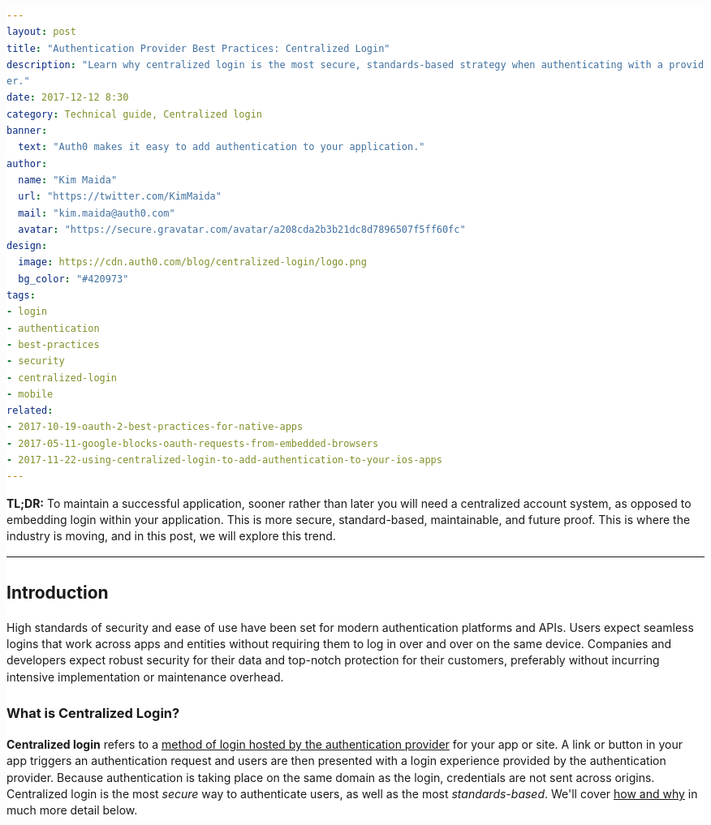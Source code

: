 ```yaml
---
layout: post
title: "Authentication Provider Best Practices: Centralized Login"
description: "Learn why centralized login is the most secure, standards-based strategy when authenticating with a provider."
date: 2017-12-12 8:30
category: Technical guide, Centralized login
banner:
  text: "Auth0 makes it easy to add authentication to your application."
author:
  name: "Kim Maida"
  url: "https://twitter.com/KimMaida"
  mail: "kim.maida@auth0.com"
  avatar: "https://secure.gravatar.com/avatar/a208cda2b3b21dc8d7896507f5ff60fc"
design:
  image: https://cdn.auth0.com/blog/centralized-login/logo.png
  bg_color: "#420973"
tags:
- login
- authentication
- best-practices
- security
- centralized-login
- mobile
related:
- 2017-10-19-oauth-2-best-practices-for-native-apps
- 2017-05-11-google-blocks-oauth-requests-from-embedded-browsers
- 2017-11-22-using-centralized-login-to-add-authentication-to-your-ios-apps
---
```


**TL;DR:** To maintain a successful application, sooner rather than later you will need a centralized account system, as opposed to embedding login within your application. This is more secure, standard-based, maintainable, and future proof. This is where the industry is moving, and in this post, we will explore this trend.

---

## Introduction

High standards of security and ease of use have been set for modern authentication platforms and APIs. Users expect seamless logins that work across apps and entities without requiring them to log in over and over on the same device. Companies and developers expect robust security for their data and top-notch protection for their customers, preferably without incurring intensive implementation or maintenance overhead.

### What is Centralized Login?

**Centralized login** refers to a [method of login hosted by the authentication provider](https://auth0.com/docs/hosted-pages/login) for your app or site. A link or button in your app triggers an authentication request and users are then presented with a login experience provided by the authentication provider. Because authentication is taking place on the same domain as the login, credentials are not sent across origins. Centralized login is the most _secure_ way to authenticate users, as well as the most _standards-based_. We'll cover <a href="#why-use-centralized-login" target="_self">how and why</a> in much more detail below.
